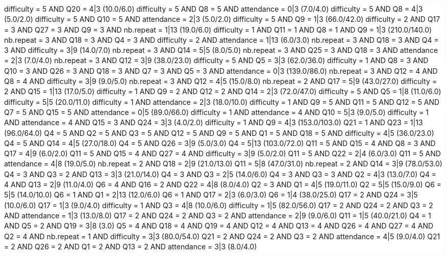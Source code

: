 difficulty = 5 AND Q20 = 4|3 (10.0/6.0)
difficulty = 5 AND Q8 = 5 AND attendance = 0|3 (7.0/4.0)
difficulty = 5 AND Q8 = 4|3 (5.0/2.0)
difficulty = 5 AND Q10 = 5 AND attendance = 2|3 (5.0/2.0)
difficulty = 5 AND Q9 = 1|3 (66.0/42.0)
difficulty = 2 AND Q17 = 3 AND Q27 = 3 AND Q9 = 3 AND nb.repeat = 1|13 (19.0/6.0)
difficulty = 1 AND Q11 = 1 AND Q8 = 1 AND Q9 = 1|3 (210.0/140.0)
nb.repeat = 3 AND Q18 = 3 AND Q4 = 3 AND difficulty = 2 AND attendance = 1|13 (6.0/3.0)
nb.repeat = 3 AND Q18 = 3 AND Q4 = 3 AND difficulty = 3|9 (14.0/7.0)
nb.repeat = 3 AND Q14 = 5|5 (8.0/5.0)
nb.repeat = 3 AND Q25 = 3 AND Q18 = 3 AND attendance = 2|3 (7.0/4.0)
nb.repeat = 3 AND Q12 = 3|9 (38.0/23.0)
difficulty = 5 AND Q5 = 3|3 (62.0/36.0)
difficulty = 1 AND Q8 = 3 AND Q10 = 3 AND Q26 = 3 AND Q18 = 3 AND Q7 = 3 AND Q5 = 3 AND attendance = 0|3 (139.0/86.0)
nb.repeat = 3 AND Q12 = 4 AND Q8 = 4 AND difficulty = 3|9 (9.0/5.0)
nb.repeat = 3 AND Q12 = 4|5 (15.0/8.0)
nb.repeat = 2 AND Q17 = 5|9 (43.0/27.0)
difficulty = 2 AND Q15 = 1|13 (17.0/5.0)
difficulty = 1 AND Q9 = 2 AND Q12 = 2 AND Q14 = 2|3 (72.0/47.0)
difficulty = 5 AND Q5 = 1|8 (11.0/6.0)
difficulty = 5|5 (20.0/11.0)
difficulty = 1 AND attendance = 2|3 (18.0/10.0)
difficulty = 1 AND Q9 = 5 AND Q11 = 5 AND Q12 = 5 AND Q7 = 5 AND Q15 = 5 AND attendance = 0|5 (89.0/66.0)
difficulty = 1 AND attendance = 4 AND Q10 = 5|3 (9.0/5.0)
difficulty = 1 AND attendance = 4 AND Q15 = 3 AND Q24 = 3|3 (4.0/2.0)
difficulty = 1 AND Q9 = 4|3 (153.0/103.0)
Q21 = 1 AND Q23 = 1|13 (96.0/64.0)
Q4 = 5 AND Q2 = 5 AND Q3 = 5 AND Q12 = 5 AND Q9 = 5 AND Q1 = 5 AND Q18 = 5 AND difficulty = 4|5 (36.0/23.0)
Q4 = 5 AND Q14 = 4|5 (27.0/18.0)
Q4 = 5 AND Q26 = 3|9 (5.0/3.0)
Q4 = 5|13 (103.0/72.0)
Q11 = 5 AND Q15 = 4 AND Q8 = 3 AND Q17 = 4|9 (6.0/2.0)
Q11 = 5 AND Q15 = 4 AND Q27 = 4 AND difficulty = 3|9 (5.0/2.0)
Q11 = 5 AND Q22 = 2|4 (6.0/3.0)
Q11 = 5 AND attendance = 4|8 (19.0/5.0)
nb.repeat = 2 AND Q18 = 2|9 (21.0/13.0)
Q11 = 5|8 (47.0/31.0)
nb.repeat = 2 AND Q14 = 3|9 (78.0/53.0)
Q4 = 3 AND Q3 = 2 AND Q13 = 3|3 (21.0/14.0)
Q4 = 3 AND Q3 = 2|5 (14.0/6.0)
Q4 = 3 AND Q3 = 3 AND Q2 = 4|3 (13.0/7.0)
Q4 = 4 AND Q13 = 2|9 (11.0/4.0)
Q6 = 4 AND Q16 = 2 AND Q22 = 4|8 (8.0/4.0)
Q2 = 3 AND Q1 = 4|5 (19.0/11.0)
Q2 = 5|5 (15.0/9.0)
Q6 = 5|5 (14.0/10.0)
Q6 = 1 AND Q1 = 2|13 (12.0/6.0)
Q6 = 1 AND Q17 = 2|3 (6.0/3.0)
Q6 = 1|4 (38.0/25.0)
Q17 = 2 AND Q24 = 3|5 (10.0/6.0)
Q17 = 1|3 (9.0/4.0)
difficulty = 1 AND Q3 = 4|8 (10.0/6.0)
difficulty = 1|5 (82.0/56.0)
Q17 = 2 AND Q24 = 2 AND Q3 = 2 AND attendance = 1|3 (13.0/8.0)
Q17 = 2 AND Q24 = 2 AND Q3 = 2 AND attendance = 2|9 (9.0/6.0)
Q11 = 1|5 (40.0/21.0)
Q4 = 1 AND Q5 = 2 AND Q19 = 3|8 (3.0)
Q5 = 4 AND Q18 = 4 AND Q19 = 4 AND Q12 = 4 AND Q13 = 4 AND Q26 = 4 AND Q27 = 4 AND Q2 = 4 AND nb.repeat = 1 AND difficulty = 3|3 (80.0/54.0)
Q21 = 2 AND Q24 = 2 AND Q3 = 2 AND attendance = 4|5 (9.0/4.0)
Q21 = 2 AND Q26 = 2 AND Q1 = 2 AND Q13 = 2 AND attendance = 3|3 (8.0/4.0)